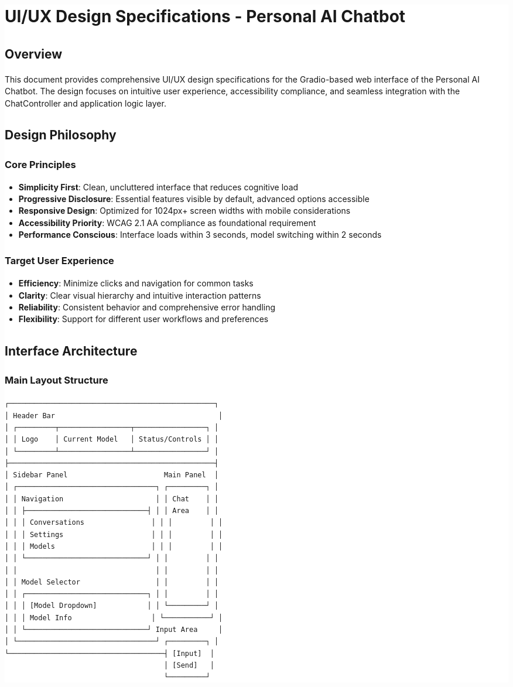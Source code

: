 # UI/UX Design Specifications - Personal AI Chatbot

## Overview

This document provides comprehensive UI/UX design specifications for the Gradio-based web interface of the Personal AI Chatbot. The design focuses on intuitive user experience, accessibility compliance, and seamless integration with the ChatController and application logic layer.

## Design Philosophy

### Core Principles
- **Simplicity First**: Clean, uncluttered interface that reduces cognitive load
- **Progressive Disclosure**: Essential features visible by default, advanced options accessible
- **Responsive Design**: Optimized for 1024px+ screen widths with mobile considerations
- **Accessibility Priority**: WCAG 2.1 AA compliance as foundational requirement
- **Performance Conscious**: Interface loads within 3 seconds, model switching within 2 seconds

### Target User Experience
- **Efficiency**: Minimize clicks and navigation for common tasks
- **Clarity**: Clear visual hierarchy and intuitive interaction patterns
- **Reliability**: Consistent behavior and comprehensive error handling
- **Flexibility**: Support for different user workflows and preferences

## Interface Architecture

### Main Layout Structure

```
┌─────────────────────────────────────────────────┐
│ Header Bar                                       │
│ ┌─────────┬─────────────────┬─────────────────┐ │
│ │ Logo    │ Current Model   │ Status/Controls │ │
│ └─────────┴─────────────────┴─────────────────┘ │
├─────────────────────────────────────────────────┤
│ Sidebar Panel                       Main Panel  │
│ ┌─────────────────────────────────┐ ┌─────────┐ │
│ │ Navigation                      │ │ Chat    │ │
│ │ ├─────────────────────────────┤ │ │ Area    │ │
│ │ │ Conversations                │ │ │         │ │
│ │ │ Settings                     │ │ │         │ │
│ │ │ Models                       │ │ │         │ │
│ │ └─────────────────────────────┘ │ │         │ │
│ │                                 │ │         │ │
│ │ Model Selector                  │ │         │ │
│ │ ┌─────────────────────────────┐ │ │         │ │
│ │ │ [Model Dropdown]            │ │ └─────────┘ │
│ │ │ Model Info                   │ └───────────┘ │
│ │ └─────────────────────────────┘ Input Area     │
│ └─────────────────────────────────┘ ┌─────────┐ │
└─────────────────────────────────────┤ [Input]  │
                                      │ [Send]   │
                                      └─────────┘
```
